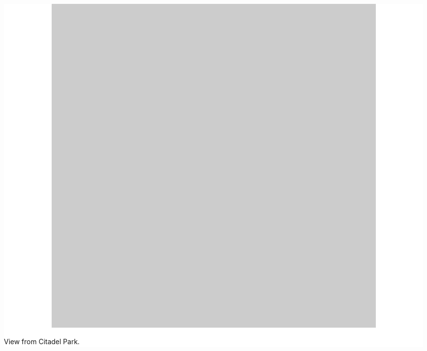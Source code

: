 <a href="https://www.flickr.com/photos/118782975@N05/16680891021" title="DSC03040 by Elevenroute, on Flickr"><img src="/images/bg.png" data-src="https://farm9.staticflickr.com/8571/16680891021_82f88f4146_b.jpg" width="1000" height="665" alt="DSC03040"></a>

View from Citadel Park.
